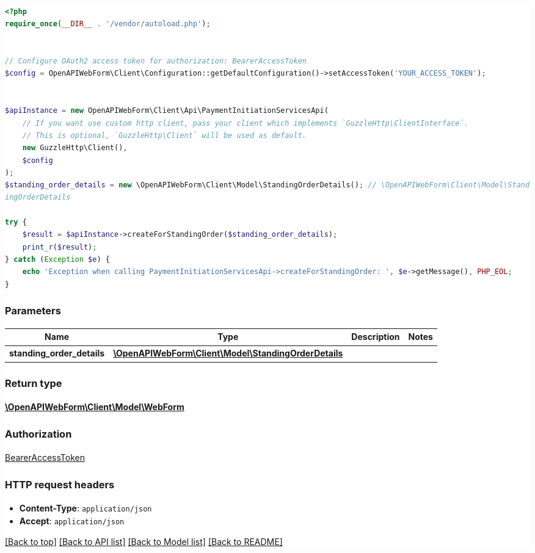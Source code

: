 ```php
<?php
require_once(__DIR__ . '/vendor/autoload.php');


// Configure OAuth2 access token for authorization: BearerAccessToken
$config = OpenAPIWebForm\Client\Configuration::getDefaultConfiguration()->setAccessToken('YOUR_ACCESS_TOKEN');


$apiInstance = new OpenAPIWebForm\Client\Api\PaymentInitiationServicesApi(
    // If you want use custom http client, pass your client which implements `GuzzleHttp\ClientInterface`.
    // This is optional, `GuzzleHttp\Client` will be used as default.
    new GuzzleHttp\Client(),
    $config
);
$standing_order_details = new \OpenAPIWebForm\Client\Model\StandingOrderDetails(); // \OpenAPIWebForm\Client\Model\StandingOrderDetails

try {
    $result = $apiInstance->createForStandingOrder($standing_order_details);
    print_r($result);
} catch (Exception $e) {
    echo 'Exception when calling PaymentInitiationServicesApi->createForStandingOrder: ', $e->getMessage(), PHP_EOL;
}
```

### Parameters

| Name | Type | Description  | Notes |
| ------------- | ------------- | ------------- | ------------- |
| **standing_order_details** | [**\OpenAPIWebForm\Client\Model\StandingOrderDetails**](../Model/StandingOrderDetails.md)|  | |

### Return type

[**\OpenAPIWebForm\Client\Model\WebForm**](../Model/WebForm.md)

### Authorization

[BearerAccessToken](../../README.md#BearerAccessToken)

### HTTP request headers

- **Content-Type**: `application/json`
- **Accept**: `application/json`

[[Back to top]](#) [[Back to API list]](../../README.md#endpoints)
[[Back to Model list]](../../README.md#models)
[[Back to README]](../../README.md)
